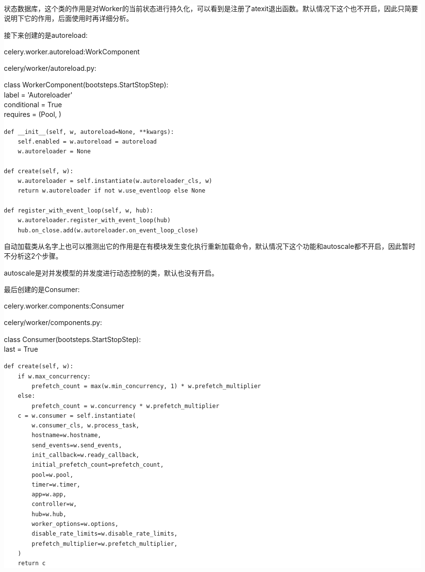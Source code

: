 状态数据库，这个类的作用是对Worker的当前状态进行持久化，可以看到是注册了atexit退出函数。默认情况下这个也不开启，因此只简要说明下它的作用，后面使用时再详细分析。

接下来创建的是autoreload:

celery.worker.autoreload:WorkComponent

celery/worker/autoreload.py:

class WorkerComponent(bootsteps.StartStopStep):  
label = 'Autoreloader'  
conditional = True  
requires = (Pool, )

```
def __init__(self, w, autoreload=None, **kwargs):
    self.enabled = w.autoreload = autoreload
    w.autoreloader = None

def create(self, w):
    w.autoreloader = self.instantiate(w.autoreloader_cls, w)
    return w.autoreloader if not w.use_eventloop else None

def register_with_event_loop(self, w, hub):
    w.autoreloader.register_with_event_loop(hub)
    hub.on_close.add(w.autoreloader.on_event_loop_close)
```

自动加载类从名字上也可以推测出它的作用是在有模块发生变化执行重新加载命令，默认情况下这个功能和autoscale都不开启，因此暂时不分析这2个步骤。

autoscale是对并发模型的并发度进行动态控制的类，默认也没有开启。

最后创建的是Consumer:

celery.worker.components:Consumer

celery/worker/components.py:

class Consumer(bootsteps.StartStopStep):  
last = True

```
def create(self, w):
    if w.max_concurrency:
        prefetch_count = max(w.min_concurrency, 1) * w.prefetch_multiplier
    else:
        prefetch_count = w.concurrency * w.prefetch_multiplier
    c = w.consumer = self.instantiate(
        w.consumer_cls, w.process_task,
        hostname=w.hostname,
        send_events=w.send_events,
        init_callback=w.ready_callback,
        initial_prefetch_count=prefetch_count,
        pool=w.pool,
        timer=w.timer,
        app=w.app,
        controller=w,
        hub=w.hub,
        worker_options=w.options,
        disable_rate_limits=w.disable_rate_limits,
        prefetch_multiplier=w.prefetch_multiplier,
    )
    return c
```
